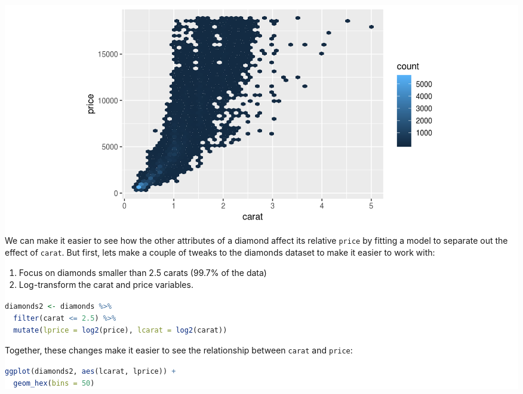 <img src="model-building_files/figure-html/unnamed-chunk-3-1.png" width="70%" style="display: block; margin: auto;" />

We can make it easier to see how the other attributes of a diamond affect its relative `price` by fitting a model to separate out the effect of `carat`. But first, lets make a couple of tweaks to the diamonds dataset to make it easier to work with:

1. Focus on diamonds smaller than 2.5 carats (99.7% of the data)
1. Log-transform the carat and price variables.


```r
diamonds2 <- diamonds %>%
  filter(carat <= 2.5) %>%
  mutate(lprice = log2(price), lcarat = log2(carat))
```

Together, these changes make it easier to see the relationship between `carat` and `price`:


```r
ggplot(diamonds2, aes(lcarat, lprice)) +
  geom_hex(bins = 50)
```
